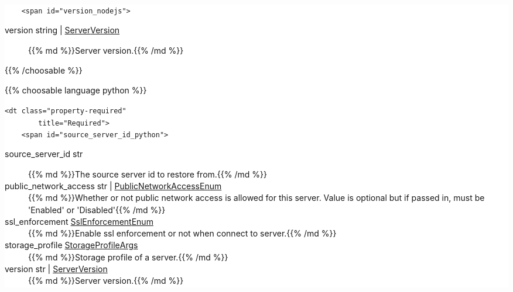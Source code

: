         <span id="version_nodejs">
<a href="#version_nodejs" style="color: inherit; text-decoration: inherit;">version</a>
</span>
        <span class="property-indicator"></span>
        <span class="property-type">string | <a href="#serverversion">Server<wbr>Version</a></span>
    </dt>
    <dd>{{% md %}}Server version.{{% /md %}}</dd>
</dl>
{{% /choosable %}}

{{% choosable language python %}}
<dl class="resources-properties">

    <dt class="property-required"
            title="Required">
        <span id="source_server_id_python">
<a href="#source_server_id_python" style="color: inherit; text-decoration: inherit;">source_<wbr>server_<wbr>id</a>
</span>
        <span class="property-indicator"></span>
        <span class="property-type">str</span>
    </dt>
    <dd>{{% md %}}The source server id to restore from.{{% /md %}}</dd>
    <dt class="property-optional"
            title="Optional">
        <span id="public_network_access_python">
<a href="#public_network_access_python" style="color: inherit; text-decoration: inherit;">public_<wbr>network_<wbr>access</a>
</span>
        <span class="property-indicator"></span>
        <span class="property-type">str | <a href="#publicnetworkaccessenum">Public<wbr>Network<wbr>Access<wbr>Enum</a></span>
    </dt>
    <dd>{{% md %}}Whether or not public network access is allowed for this server. Value is optional but if passed in, must be 'Enabled' or 'Disabled'{{% /md %}}</dd>
    <dt class="property-optional"
            title="Optional">
        <span id="ssl_enforcement_python">
<a href="#ssl_enforcement_python" style="color: inherit; text-decoration: inherit;">ssl_<wbr>enforcement</a>
</span>
        <span class="property-indicator"></span>
        <span class="property-type"><a href="#sslenforcementenum">Ssl<wbr>Enforcement<wbr>Enum</a></span>
    </dt>
    <dd>{{% md %}}Enable ssl enforcement or not when connect to server.{{% /md %}}</dd>
    <dt class="property-optional"
            title="Optional">
        <span id="storage_profile_python">
<a href="#storage_profile_python" style="color: inherit; text-decoration: inherit;">storage_<wbr>profile</a>
</span>
        <span class="property-indicator"></span>
        <span class="property-type"><a href="#storageprofile">Storage<wbr>Profile<wbr>Args</a></span>
    </dt>
    <dd>{{% md %}}Storage profile of a server.{{% /md %}}</dd>
    <dt class="property-optional"
            title="Optional">
        <span id="version_python">
<a href="#version_python" style="color: inherit; text-decoration: inherit;">version</a>
</span>
        <span class="property-indicator"></span>
        <span class="property-type">str | <a href="#serverversion">Server<wbr>Version</a></span>
    </dt>
    <dd>{{% md %}}Server version.{{% /md %}}</dd>